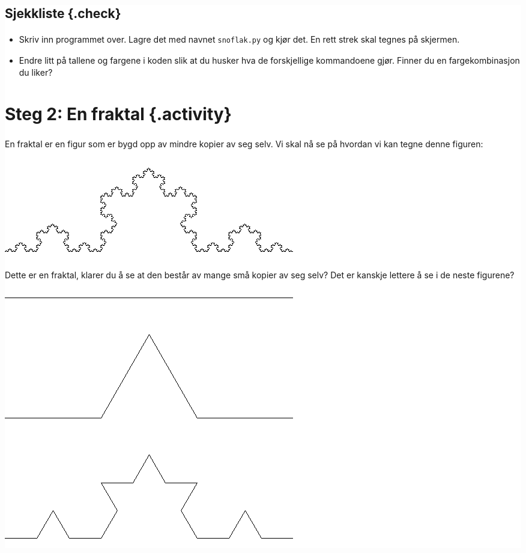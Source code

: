 ## Sjekkliste {.check}

+ Skriv inn programmet over. Lagre det med navnet `snoflak.py` og kjør
  det. En rett strek skal tegnes på skjermen.

+ Endre litt på tallene og fargene i koden slik at du husker hva de
  forskjellige kommandoene gjør. Finner du en fargekombinasjon du
  liker?

# Steg 2: En fraktal {.activity}

En fraktal er en figur som er bygd opp av mindre kopier av seg
selv. Vi skal nå se på hvordan vi kan tegne denne figuren:

![](fjell.png)

Dette er en fraktal, klarer du å se at den består av mange små kopier
av seg selv? Det er kanskje lettere å se i de neste figurene?

![](fjell_forstesteg.png)
